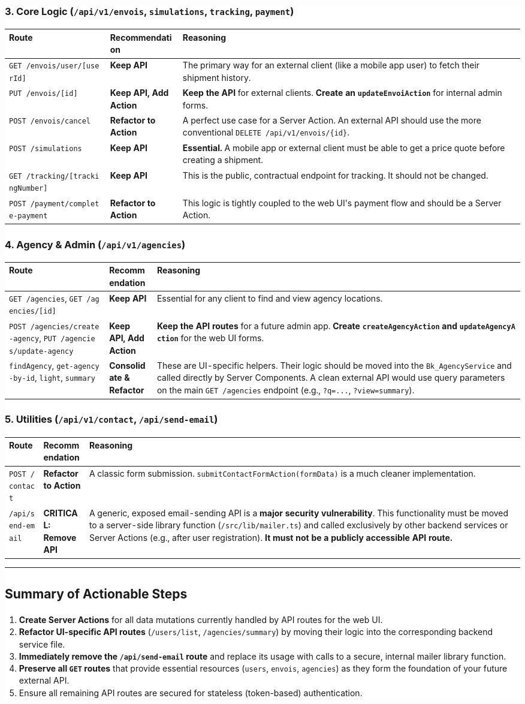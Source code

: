 ### 3. Core Logic (`/api/v1/envois`, `simulations`, `tracking`, `payment`)

| Route | Recommendation | Reasoning |
| :--- | :--- | :--- |
| `GET /envois/user/[userId]` | **Keep API** | The primary way for an external client (like a mobile app user) to fetch their shipment history. |
| `PUT /envois/[id]` | **Keep API, Add Action** | **Keep the API** for external clients. **Create an `updateEnvoiAction`** for internal admin forms. |
| `POST /envois/cancel` | **Refactor to Action** | A perfect use case for a Server Action. An external API should use the more conventional `DELETE /api/v1/envois/{id}`. |
| `POST /simulations` | **Keep API** | **Essential.** A mobile app or external client must be able to get a price quote before creating a shipment. |
| `GET /tracking/[trackingNumber]` | **Keep API** | This is the public, contractual endpoint for tracking. It should not be changed. |
| `POST /payment/complete-payment` | **Refactor to Action** | This logic is tightly coupled to the web UI's payment flow and should be a Server Action. |

### 4. Agency & Admin (`/api/v1/agencies`)

| Route | Recommendation | Reasoning |
| :--- | :--- | :--- |
| `GET /agencies`, `GET /agencies/[id]` | **Keep API** | Essential for any client to find and view agency locations. |
| `POST /agencies/create-agency`, `PUT /agencies/update-agency` | **Keep API, Add Action** | **Keep the API routes** for a future admin app. **Create `createAgencyAction` and `updateAgencyAction`** for the web UI forms. |
| `findAgency`, `get-agency-by-id`, `light`, `summary` | **Consolidate & Refactor** | These are UI-specific helpers. Their logic should be moved into the `Bk_AgencyService` and called directly by Server Components. A clean external API would use query parameters on the main `GET /agencies` endpoint (e.g., `?q=...`, `?view=summary`). |

### 5. Utilities (`/api/v1/contact`, `/api/send-email`)

| Route | Recommendation | Reasoning |
| :--- | :--- | :--- |
| `POST /contact` | **Refactor to Action** | A classic form submission. `submitContactFormAction(formData)` is a much cleaner implementation. |
| `/api/send-email` | **CRITICAL: Remove API** | A generic, exposed email-sending API is a **major security vulnerability**. This functionality must be moved to a server-side library function (`/src/lib/mailer.ts`) and called exclusively by other backend services or Server Actions (e.g., after user registration). **It must not be a publicly accessible API route.** |

---

## Summary of Actionable Steps

1. **Create Server Actions** for all data mutations currently handled by API routes for the web UI.
2. **Refactor UI-specific API routes** (`/users/list`, `/agencies/summary`) by moving their logic into the corresponding backend service file.
3. **Immediately remove the `/api/send-email` route** and replace its usage with calls to a secure, internal mailer library function.
4. **Preserve all `GET` routes** that provide essential resources (`users`, `envois`, `agencies`) as they form the foundation of your future external API.
5. Ensure all remaining API routes are secured for stateless (token-based) authentication.
